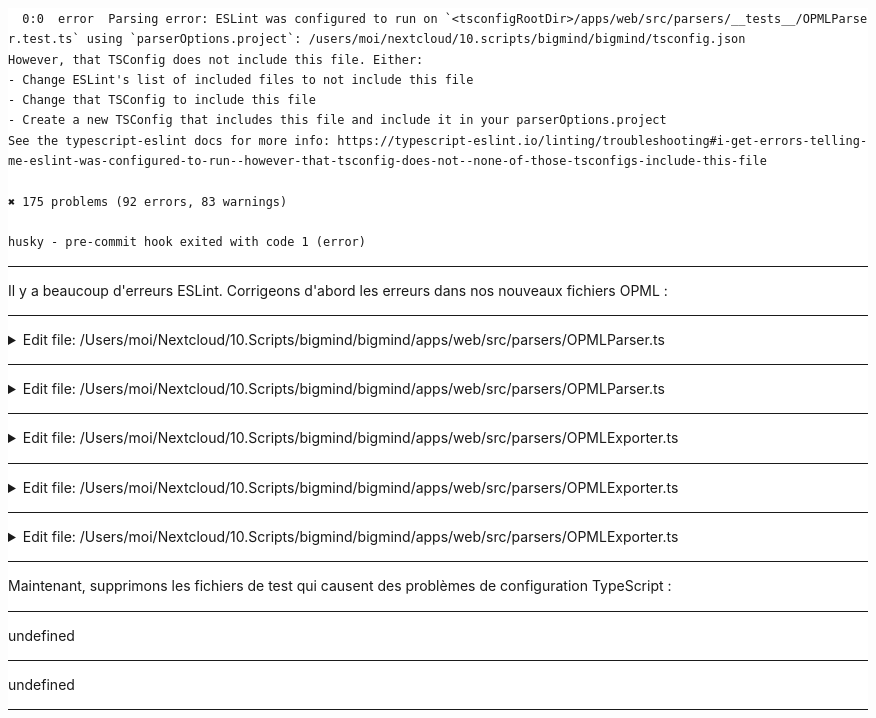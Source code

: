 ```
  0:0  error  Parsing error: ESLint was configured to run on `<tsconfigRootDir>/apps/web/src/parsers/__tests__/OPMLParser.test.ts` using `parserOptions.project`: /users/moi/nextcloud/10.scripts/bigmind/bigmind/tsconfig.json
However, that TSConfig does not include this file. Either:
- Change ESLint's list of included files to not include this file
- Change that TSConfig to include this file
- Create a new TSConfig that includes this file and include it in your parserOptions.project
See the typescript-eslint docs for more info: https://typescript-eslint.io/linting/troubleshooting#i-get-errors-telling-me-eslint-was-configured-to-run--however-that-tsconfig-does-not--none-of-those-tsconfigs-include-this-file

✖ 175 problems (92 errors, 83 warnings)

husky - pre-commit hook exited with code 1 (error)

```

---

Il y a beaucoup d'erreurs ESLint. Corrigeons d'abord les erreurs dans nos nouveaux fichiers OPML :

---

<details><summary>Edit file: /Users/moi/Nextcloud/10.Scripts/bigmind/bigmind/apps/web/src/parsers/OPMLParser.ts</summary></details>

---

<details><summary>Edit file: /Users/moi/Nextcloud/10.Scripts/bigmind/bigmind/apps/web/src/parsers/OPMLParser.ts</summary></details>

---

<details><summary>Edit file: /Users/moi/Nextcloud/10.Scripts/bigmind/bigmind/apps/web/src/parsers/OPMLExporter.ts</summary></details>

---

<details><summary>Edit file: /Users/moi/Nextcloud/10.Scripts/bigmind/bigmind/apps/web/src/parsers/OPMLExporter.ts</summary></details>

---

<details><summary>Edit file: /Users/moi/Nextcloud/10.Scripts/bigmind/bigmind/apps/web/src/parsers/OPMLExporter.ts</summary></details>

---

Maintenant, supprimons les fichiers de test qui causent des problèmes de configuration TypeScript :

---

undefined

---

undefined

---